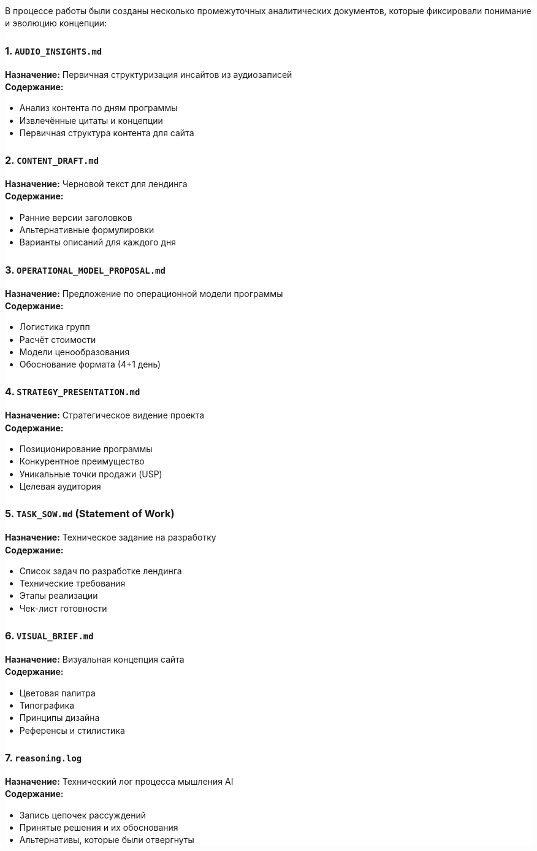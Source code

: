 В процессе работы были созданы несколько промежуточных аналитических документов, которые фиксировали понимание и эволюцию концепции:

### 1. `AUDIO_INSIGHTS.md`
**Назначение:** Первичная структуризация инсайтов из аудиозаписей  
**Содержание:**
- Анализ контента по дням программы
- Извлечённые цитаты и концепции
- Первичная структура контента для сайта

### 2. `CONTENT_DRAFT.md`
**Назначение:** Черновой текст для лендинга  
**Содержание:**
- Ранние версии заголовков
- Альтернативные формулировки
- Варианты описаний для каждого дня

### 3. `OPERATIONAL_MODEL_PROPOSAL.md`
**Назначение:** Предложение по операционной модели программы  
**Содержание:**
- Логистика групп
- Расчёт стоимости
- Модели ценообразования
- Обоснование формата (4+1 день)

### 4. `STRATEGY_PRESENTATION.md`
**Назначение:** Стратегическое видение проекта  
**Содержание:**
- Позиционирование программы
- Конкурентное преимущество
- Уникальные точки продажи (USP)
- Целевая аудитория

### 5. `TASK_SOW.md` (Statement of Work)
**Назначение:** Техническое задание на разработку  
**Содержание:**
- Список задач по разработке лендинга
- Технические требования
- Этапы реализации
- Чек-лист готовности

### 6. `VISUAL_BRIEF.md`
**Назначение:** Визуальная концепция сайта  
**Содержание:**
- Цветовая палитра
- Типографика
- Принципы дизайна
- Референсы и стилистика

### 7. `reasoning.log`
**Назначение:** Технический лог процесса мышления AI  
**Содержание:**
- Запись цепочек рассуждений
- Принятые решения и их обоснования
- Альтернативы, которые были отвергнуты
